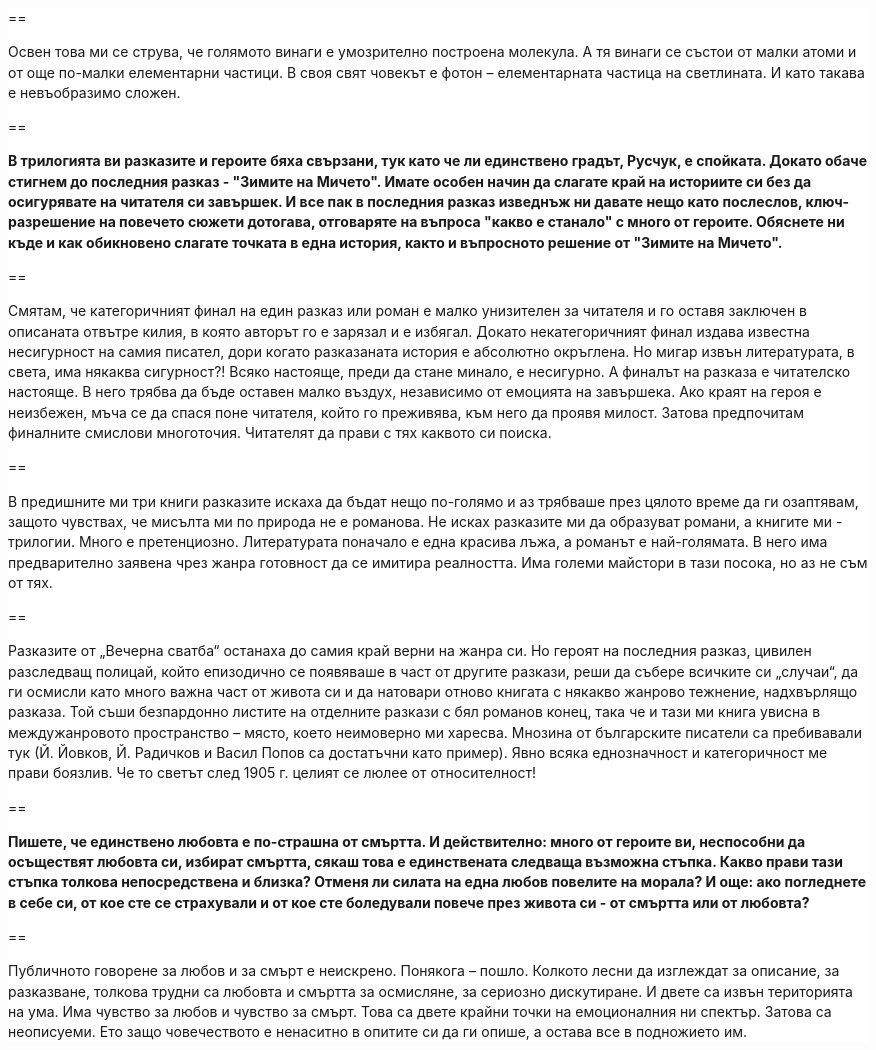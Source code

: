 \==

Освен това ми се струва, че голямото винаги е умозрително построена молекула. А тя винаги се състои от малки атоми и от още по-малки елементарни частици. В своя свят човекът е фотон – елементарната частица на светлината. И като такава е невъобразимо сложен. 

\==

**В трилогията ви разказите и героите бяха свързани, тук като че ли единствено градът, Русчук, е спойката. Докато обаче стигнем до последния разказ - "Зимите на Мичето". Имате особен начин да слагате край на историите си без да осигурявате на читателя си завършек. И все пак в последния разказ изведнъж ни давате нещо като послеслов, ключ-разрешение на повечето сюжети дотогава, отговаряте на въпроса "какво е станало" с много от героите. Обяснете ни къде и как обикновено слагате точката в една история, както и въпросното решение от "Зимите на Мичето".**

\==

Смятам, че категоричният финал на един разказ или роман е малко унизителен за читателя и го оставя заключен в описаната отвътре килия, в която авторът го е зарязал и е избягал. Докато некатегоричният финал издава известна несигурност на самия писател, дори когато разказаната история е абсолютно окръглена. Но мигар извън литературата, в света, има някаква сигурност?! Всяко настояще, преди да стане минало, е несигурно. А финалът на разказа е читателско настояще. В него трябва да бъде оставен малко въздух, независимо от емоцията на завършека. Ако краят на героя е неизбежен, мъча се да спася поне читателя, който го преживява, към него да проявя милост. Затова предпочитам финалните смислови многоточия. Читателят да прави с тях каквото си поиска.

\==

В предишните ми три книги разказите искаха да бъдат нещо по-голямо и аз трябваше през цялото време да ги озаптявам, защото чувствах, че мисълта ми по природа не е романова. Не исках разказите ми да образуват романи, а книгите ми - трилогии. Много е претенциозно. Литературата поначало е една красива лъжа, а романът е най-голямата. В него има предварително заявена чрез жанра готовност да се имитира реалността. Има големи майстори в тази посока, но аз не съм от тях.

\==

Разказите от „Вечерна сватба“ останаха до самия край верни на жанра си. Но героят на последния разказ, цивилен разследващ полицай, който епизодично се появяваше в част от другите разкази, реши да събере всичките си „случаи“, да ги осмисли като много важна част от живота си и да натовари отново книгата с някакво жанрово тежнение, надхвърлящо разказа. Той съши безпардонно листите на отделните разкази с бял романов конец, така че и тази ми книга увисна в междужанровото пространство – място, което неимоверно ми харесва. Мнозина от българските писатели са пребивавали тук (Й. Йовков, Й. Радичков и Васил Попов са достатъчни като пример). Явно всяка еднозначност и категоричност ме прави боязлив. Че то светът след 1905 г. целият се люлее от относителност!

\==

**Пишете, че единствено любовта е по-страшна от смъртта. И действително: много от героите ви, неспособни да осъществят любовта си, избират смъртта, сякаш това е единствената следваща възможна стъпка. Какво прави тази стъпка толкова непосредствена и близка? Отменя ли силата на една любов повелите на морала? И още: ако погледнете в себе си, от кое сте се страхували и от кое сте боледували повече през живота си - от смъртта или от любовта?**

\==

Публичното говорене за любов и за смърт е неискрено. Понякога – пошло. Колкото лесни да изглеждат за описание, за разказване, толкова трудни са любовта и смъртта за осмисляне, за сериозно дискутиране. И двете са извън територията на ума. Има чувство за любов и чувство за смърт. Това са двете крайни точки на емоционалния ни спектър. Затова са неописуеми. Ето защо човечеството е ненаситно в опитите си да ги опише, а остава все в подножието им.
